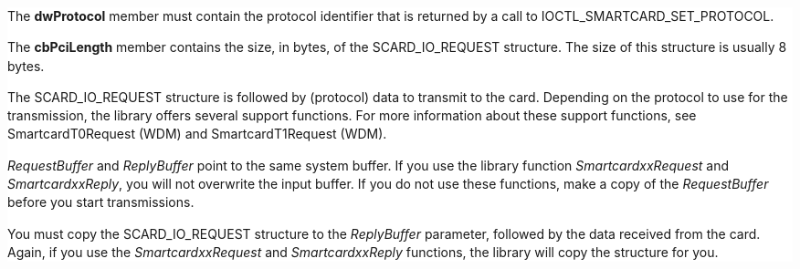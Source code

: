 The <b>dwProtocol</b> member must contain the protocol identifier that is returned by a call to IOCTL_SMARTCARD_SET_PROTOCOL. 

The <b>cbPciLength</b> member contains the size, in bytes, of the SCARD_IO_REQUEST structure. The size of this structure is usually 8 bytes. 

The SCARD_IO_REQUEST structure is followed by (protocol) data to transmit to the card. Depending on the protocol to use for the transmission, the library offers several support functions. For more information about these support functions, see SmartcardT0Request (WDM) and SmartcardT1Request (WDM). 

<i>RequestBuffer</i> and <i>ReplyBuffer</i> point to the same system buffer. If you use the library function <i>SmartcardxxRequest</i> and <i>SmartcardxxReply</i>, you will not overwrite the input buffer. If you do not use these functions, make a copy of the <i>RequestBuffer</i> before you start transmissions.

You must copy the SCARD_IO_REQUEST structure to the <i>ReplyBuffer</i> parameter, followed by the data received from the card. Again, if you use the <i>SmartcardxxRequest</i> and <i>SmartcardxxReply</i> functions, the library will copy the structure for you.

</td>
</tr>
</table>

